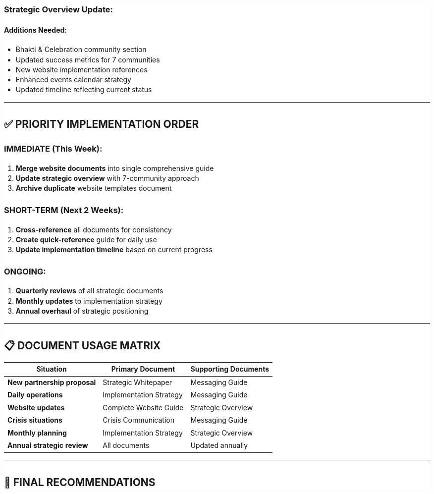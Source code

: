 ### **Strategic Overview Update:**

#### **Additions Needed:**
- Bhakti & Celebration community section
- Updated success metrics for 7 communities
- New website implementation references
- Enhanced events calendar strategy
- Updated timeline reflecting current status

---

## ✅ **PRIORITY IMPLEMENTATION ORDER**

### **IMMEDIATE (This Week):**
1. **Merge website documents** into single comprehensive guide
2. **Update strategic overview** with 7-community approach
3. **Archive duplicate** website templates document

### **SHORT-TERM (Next 2 Weeks):**
1. **Cross-reference** all documents for consistency
2. **Create quick-reference** guide for daily use
3. **Update implementation timeline** based on current progress

### **ONGOING:**
1. **Quarterly reviews** of all strategic documents
2. **Monthly updates** to implementation strategy
3. **Annual overhaul** of strategic positioning

---

## 📋 **DOCUMENT USAGE MATRIX**

| Situation | Primary Document | Supporting Documents |
|-----------|------------------|---------------------|
| **New partnership proposal** | Strategic Whitepaper | Messaging Guide |
| **Daily operations** | Implementation Strategy | Messaging Guide |
| **Website updates** | Complete Website Guide | Strategic Overview |
| **Crisis situations** | Crisis Communication | Messaging Guide |
| **Monthly planning** | Implementation Strategy | Strategic Overview |
| **Annual strategic review** | All documents | Updated annually |

---

## 🎯 **FINAL RECOMMENDATIONS**
